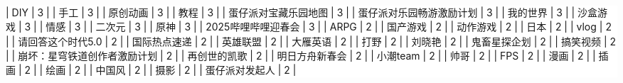 | DIY | 3 |
| 手工 | 3 |
| 原创动画 | 3 |
| 教程 | 3 |
| 蛋仔派对宝藏乐园地图 | 3 |
| 蛋仔派对乐园畅游激励计划 | 3 |
| 我的世界 | 3 |
| 沙盒游戏 | 3 |
| 情感 | 3 |
| 二次元 | 3 |
| 原神 | 3 |
| 2025哔哩哔哩迎春会 | 3 |
| ARPG | 2 |
| 国产游戏 | 2 |
| 动作游戏 | 2 |
| 日本 | 2 |
| vlog | 2 |
| 请回答这个时代5.0 | 2 |
| 国际热点速递 | 2 |
| 英雄联盟 | 2 |
| 大雁英语 | 2 |
| 打野 | 2 |
| 刘晓艳 | 2 |
| 鬼畜星探企划 | 2 |
| 搞笑视频 | 2 |
| 崩坏：星穹铁道创作者激励计划 | 2 |
| 再创世的凯歌 | 2 |
| 明日方舟新春会 | 2 |
| 小潮team | 2 |
| 帅哥 | 2 |
| FPS | 2 |
| 漫画 | 2 |
| 插画 | 2 |
| 绘画 | 2 |
| 中国风 | 2 |
| 摄影 | 2 |
| 蛋仔派对发起人 | 2 |